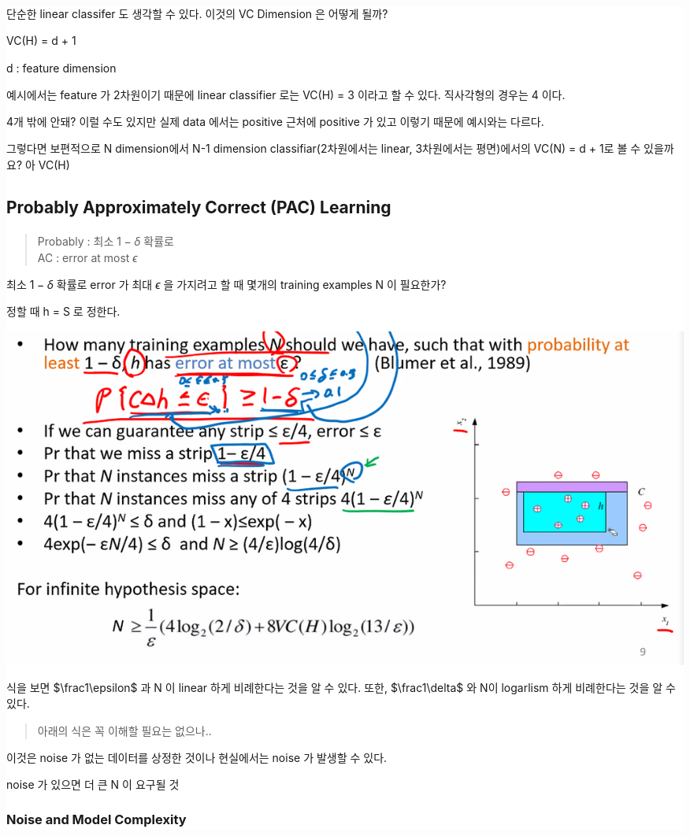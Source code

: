 단순한 linear classifer 도 생각할 수 있다. 이것의 VC Dimension 은 어떻게 될까?

VC(H) = d + 1

d : feature dimension

예시에서는 feature 가 2차원이기 때문에 linear classifier 로는 VC(H) = 3 이라고 할 수 있다. 직사각형의 경우는 4 이다.

4개 밖에 안돼? 이럴 수도 있지만 실제 data 에서는 positive 근처에 positive 가 있고 이렇기 때문에 예시와는 다르다.

그렇다면 보편적으로 N dimension에서 N-1 dimension classifiar(2차원에서는 linear, 3차원에서는 평면)에서의 VC(N) = d + 1로 볼 수 있을까요?
아 VC(H)

## Probably Approximately Correct (PAC) Learning

> Probably : 최소 $1-\delta$ 확률로
> <br> AC : error at most $\epsilon$

최소 $1-\delta$ 확률로 error 가 최대 $\epsilon$ 을 가지려고 할 때 몇개의 training examples N 이 필요한가?

정할 때 h = S 로 정한다.

![PAC](./files/PAC.PNG)

식을 보면 $\frac1\epsilon$ 과 N 이 linear 하게 비례한다는 것을 알 수 있다.
또한, $\frac1\delta$ 와 N이 logarlism 하게 비례한다는 것을 알 수 있다.

> 아래의 식은 꼭 이해할 필요는 없으나..

이것은 noise 가 없는 데이터를 상정한 것이나 현실에서는 noise 가 발생할 수 있다.

noise 가 있으면 더 큰 N 이 요구될 것

### Noise and Model Complexity
